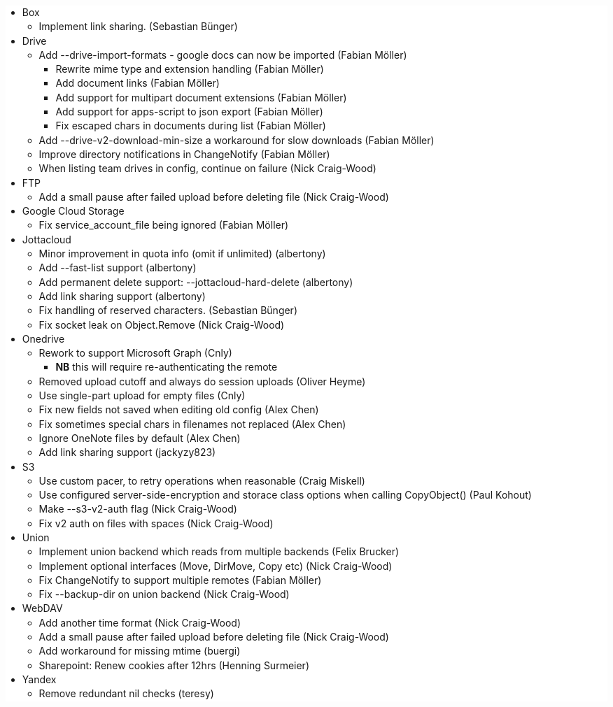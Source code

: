 * Box
    * Implement link sharing. (Sebastian Bünger)
* Drive
    * Add --drive-import-formats - google docs can now be imported (Fabian Möller)
        * Rewrite mime type and extension handling (Fabian Möller)
        * Add document links (Fabian Möller)
        * Add support for multipart document extensions (Fabian Möller)
        * Add support for apps-script to json export (Fabian Möller)
        * Fix escaped chars in documents during list (Fabian Möller)
    * Add --drive-v2-download-min-size a workaround for slow downloads (Fabian Möller)
    * Improve directory notifications in ChangeNotify (Fabian Möller)
    * When listing team drives in config, continue on failure (Nick Craig-Wood)
* FTP
    * Add a small pause after failed upload before deleting file (Nick Craig-Wood)
* Google Cloud Storage
    * Fix service_account_file being ignored (Fabian Möller)
* Jottacloud
    * Minor improvement in quota info (omit if unlimited) (albertony)
    * Add --fast-list support (albertony)
    * Add permanent delete support: --jottacloud-hard-delete (albertony)
    * Add link sharing support (albertony)
    * Fix handling of reserved characters. (Sebastian Bünger)
    * Fix socket leak on Object.Remove (Nick Craig-Wood)
* Onedrive
    * Rework to support Microsoft Graph (Cnly)
        * **NB** this will require re-authenticating the remote
    * Removed upload cutoff and always do session uploads (Oliver Heyme)
    * Use single-part upload for empty files (Cnly)
    * Fix new fields not saved when editing old config (Alex Chen)
    * Fix sometimes special chars in filenames not replaced (Alex Chen)
    * Ignore OneNote files by default (Alex Chen)
    * Add link sharing support (jackyzy823)
* S3
    * Use custom pacer, to retry operations when reasonable (Craig Miskell)
    * Use configured server-side-encryption and storace class options when calling CopyObject() (Paul Kohout)
    * Make --s3-v2-auth flag (Nick Craig-Wood)
    * Fix v2 auth on files with spaces (Nick Craig-Wood)
* Union
    * Implement union backend which reads from multiple backends (Felix Brucker)
    * Implement optional interfaces (Move, DirMove, Copy etc) (Nick Craig-Wood)
    * Fix ChangeNotify to support multiple remotes (Fabian Möller)
    * Fix --backup-dir on union backend (Nick Craig-Wood)
* WebDAV
    * Add another time format (Nick Craig-Wood)
    * Add a small pause after failed upload before deleting file (Nick Craig-Wood)
    * Add workaround for missing mtime (buergi)
    * Sharepoint: Renew cookies after 12hrs (Henning Surmeier)
* Yandex
    * Remove redundant nil checks (teresy)
